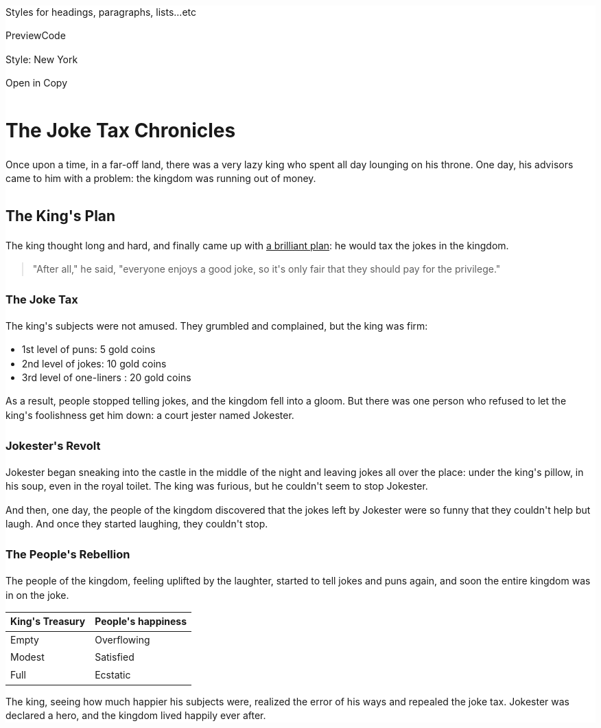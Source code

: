 Styles for headings, paragraphs, lists...etc

PreviewCode

Style: New York

Open in Copy

# The Joke Tax Chronicles

Once upon a time, in a far-off land, there was a very lazy king who spent all day lounging on his throne. One day, his advisors came to him with a problem: the kingdom was running out of money.

## The King's Plan

The king thought long and hard, and finally came up with [a brilliant plan](https://ui.shadcn.com/docs/components/typography#): he would tax the jokes in the kingdom.

> "After all," he said, "everyone enjoys a good joke, so it's only fair that they should pay for the privilege."

### The Joke Tax

The king's subjects were not amused. They grumbled and complained, but the king was firm:

- 1st level of puns: 5 gold coins
- 2nd level of jokes: 10 gold coins
- 3rd level of one-liners : 20 gold coins

As a result, people stopped telling jokes, and the kingdom fell into a gloom. But there was one person who refused to let the king's foolishness get him down: a court jester named Jokester.

### Jokester's Revolt

Jokester began sneaking into the castle in the middle of the night and leaving jokes all over the place: under the king's pillow, in his soup, even in the royal toilet. The king was furious, but he couldn't seem to stop Jokester.

And then, one day, the people of the kingdom discovered that the jokes left by Jokester were so funny that they couldn't help but laugh. And once they started laughing, they couldn't stop.

### The People's Rebellion

The people of the kingdom, feeling uplifted by the laughter, started to tell jokes and puns again, and soon the entire kingdom was in on the joke.

| King's Treasury | People's happiness |
| --- | --- |
| Empty | Overflowing |
| Modest | Satisfied |
| Full | Ecstatic |

The king, seeing how much happier his subjects were, realized the error of his ways and repealed the joke tax. Jokester was declared a hero, and the kingdom lived happily ever after.
